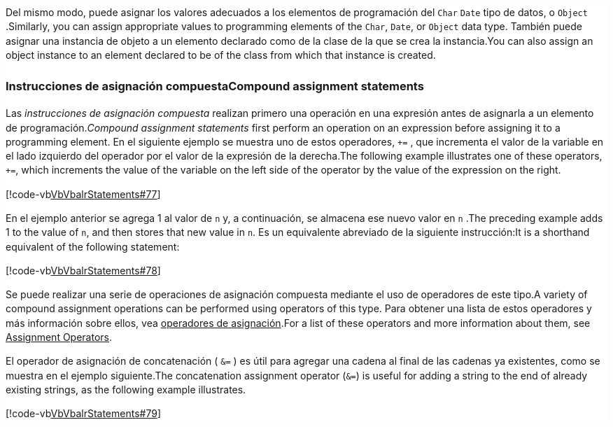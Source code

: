 <span data-ttu-id="64ef3-157">Del mismo modo, puede asignar los valores adecuados a los elementos de programación del `Char` `Date` tipo de datos, o `Object` .</span><span class="sxs-lookup"><span data-stu-id="64ef3-157">Similarly, you can assign appropriate values to programming elements of the `Char`, `Date`, or `Object` data type.</span></span> <span data-ttu-id="64ef3-158">También puede asignar una instancia de objeto a un elemento declarado como de la clase de la que se crea la instancia.</span><span class="sxs-lookup"><span data-stu-id="64ef3-158">You can also assign an object instance to an element declared to be of the class from which that instance is created.</span></span>

### <a name="compound-assignment-statements"></a><span data-ttu-id="64ef3-159">Instrucciones de asignación compuesta</span><span class="sxs-lookup"><span data-stu-id="64ef3-159">Compound assignment statements</span></span>

<span data-ttu-id="64ef3-160">Las *instrucciones de asignación compuesta* realizan primero una operación en una expresión antes de asignarla a un elemento de programación.</span><span class="sxs-lookup"><span data-stu-id="64ef3-160">*Compound assignment statements* first perform an operation on an expression before assigning it to a programming element.</span></span> <span data-ttu-id="64ef3-161">En el siguiente ejemplo se muestra uno de estos operadores, `+=` , que incrementa el valor de la variable en el lado izquierdo del operador por el valor de la expresión de la derecha.</span><span class="sxs-lookup"><span data-stu-id="64ef3-161">The following example illustrates one of these operators, `+=`, which increments the value of the variable on the left side of the operator by the value of the expression on the right.</span></span>

[!code-vb[VbVbalrStatements#77](~/samples/snippets/visualbasic/VS_Snippets_VBCSharp/VbVbalrStatements/VB/Class1.vb#77)]

<span data-ttu-id="64ef3-162">En el ejemplo anterior se agrega 1 al valor de `n` y, a continuación, se almacena ese nuevo valor en `n` .</span><span class="sxs-lookup"><span data-stu-id="64ef3-162">The preceding example adds 1 to the value of `n`, and then stores that new value in `n`.</span></span> <span data-ttu-id="64ef3-163">Es un equivalente abreviado de la siguiente instrucción:</span><span class="sxs-lookup"><span data-stu-id="64ef3-163">It is a shorthand equivalent of the following statement:</span></span>

[!code-vb[VbVbalrStatements#78](~/samples/snippets/visualbasic/VS_Snippets_VBCSharp/VbVbalrStatements/VB/Class1.vb#78)]

<span data-ttu-id="64ef3-164">Se puede realizar una serie de operaciones de asignación compuesta mediante el uso de operadores de este tipo.</span><span class="sxs-lookup"><span data-stu-id="64ef3-164">A variety of compound assignment operations can be performed using operators of this type.</span></span> <span data-ttu-id="64ef3-165">Para obtener una lista de estos operadores y más información sobre ellos, vea [operadores de asignación](../../language-reference/operators/assignment-operators.md).</span><span class="sxs-lookup"><span data-stu-id="64ef3-165">For a list of these operators and more information about them, see [Assignment Operators](../../language-reference/operators/assignment-operators.md).</span></span>

<span data-ttu-id="64ef3-166">El operador de asignación de concatenación ( `&=` ) es útil para agregar una cadena al final de las cadenas ya existentes, como se muestra en el ejemplo siguiente.</span><span class="sxs-lookup"><span data-stu-id="64ef3-166">The concatenation assignment operator (`&=`) is useful for adding a string to the end of already existing strings, as the following example illustrates.</span></span>

[!code-vb[VbVbalrStatements#79](~/samples/snippets/visualbasic/VS_Snippets_VBCSharp/VbVbalrStatements/VB/Class1.vb#79)]
